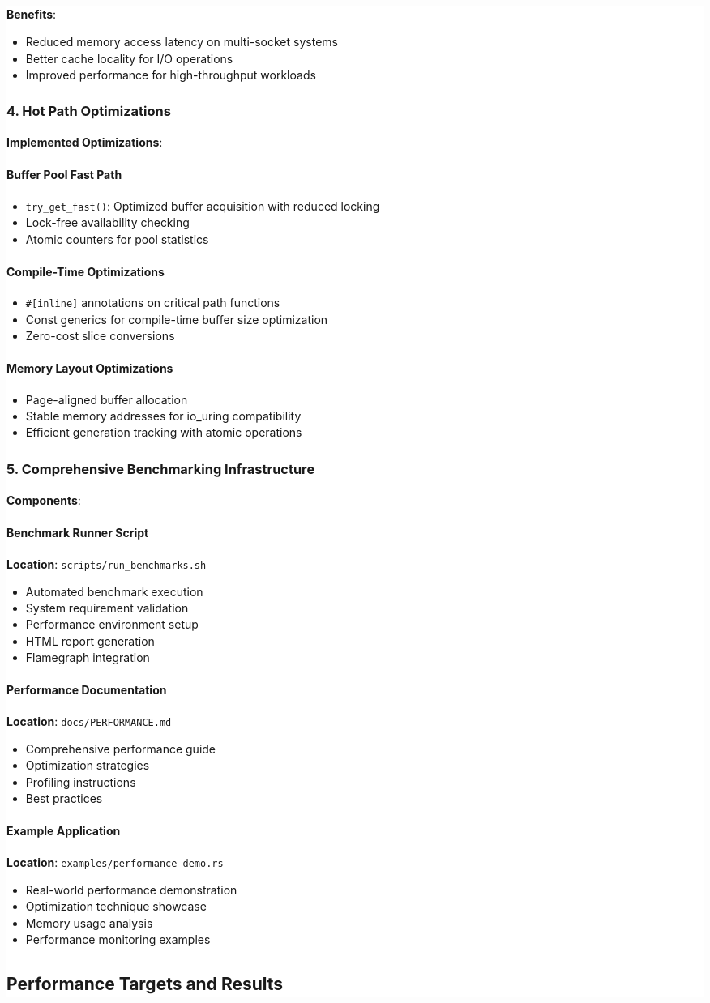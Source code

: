 **Benefits**:
- Reduced memory access latency on multi-socket systems
- Better cache locality for I/O operations
- Improved performance for high-throughput workloads

### 4. Hot Path Optimizations

**Implemented Optimizations**:

#### Buffer Pool Fast Path
- `try_get_fast()`: Optimized buffer acquisition with reduced locking
- Lock-free availability checking
- Atomic counters for pool statistics

#### Compile-Time Optimizations
- `#[inline]` annotations on critical path functions
- Const generics for compile-time buffer size optimization
- Zero-cost slice conversions

#### Memory Layout Optimizations
- Page-aligned buffer allocation
- Stable memory addresses for io_uring compatibility
- Efficient generation tracking with atomic operations

### 5. Comprehensive Benchmarking Infrastructure

**Components**:

#### Benchmark Runner Script
**Location**: `scripts/run_benchmarks.sh`
- Automated benchmark execution
- System requirement validation
- Performance environment setup
- HTML report generation
- Flamegraph integration

#### Performance Documentation
**Location**: `docs/PERFORMANCE.md`
- Comprehensive performance guide
- Optimization strategies
- Profiling instructions
- Best practices

#### Example Application
**Location**: `examples/performance_demo.rs`
- Real-world performance demonstration
- Optimization technique showcase
- Memory usage analysis
- Performance monitoring examples

## Performance Targets and Results
